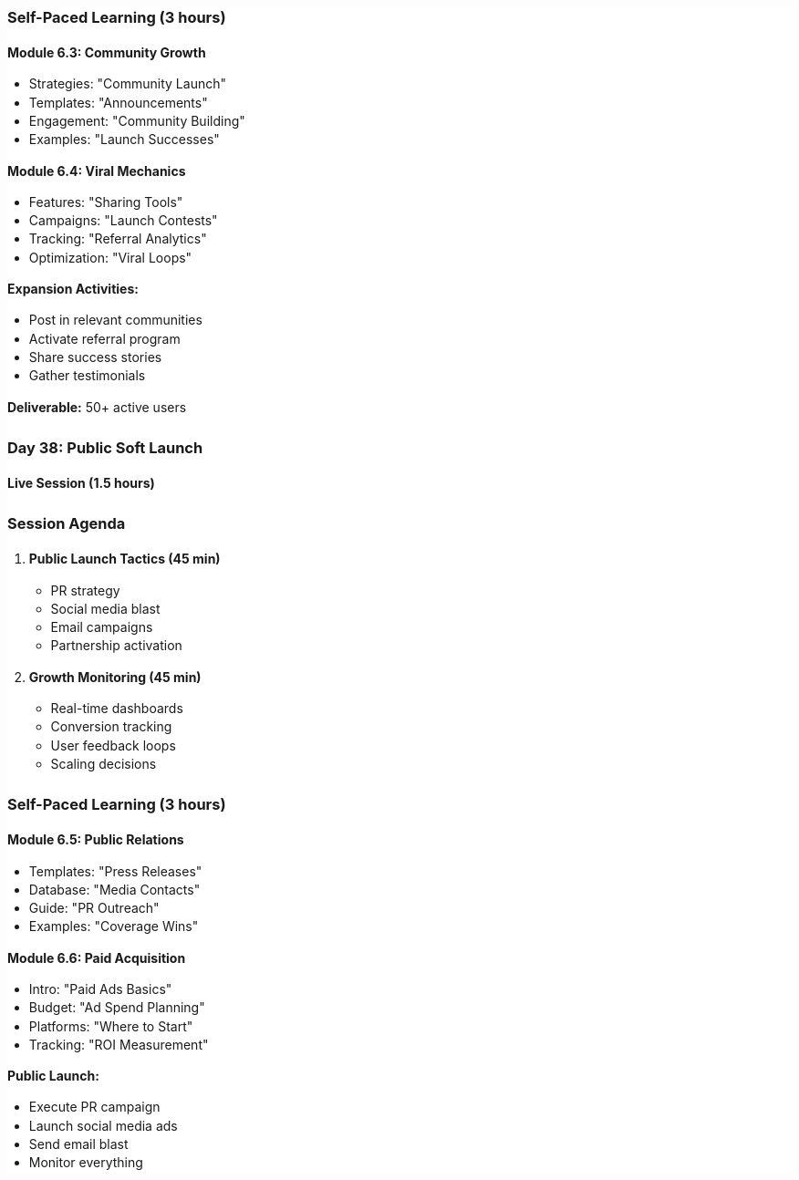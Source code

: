 ### Self-Paced Learning (3 hours)
**Module 6.3: Community Growth**
- Strategies: "Community Launch"
- Templates: "Announcements"
- Engagement: "Community Building"
- Examples: "Launch Successes"

**Module 6.4: Viral Mechanics**
- Features: "Sharing Tools"
- Campaigns: "Launch Contests"
- Tracking: "Referral Analytics"
- Optimization: "Viral Loops"

**Expansion Activities:**
- Post in relevant communities
- Activate referral program
- Share success stories
- Gather testimonials

**Deliverable:** 50+ active users

### Day 38: Public Soft Launch
**Live Session (1.5 hours)**

### Session Agenda
1. **Public Launch Tactics (45 min)**
   - PR strategy
   - Social media blast
   - Email campaigns
   - Partnership activation

2. **Growth Monitoring (45 min)**
   - Real-time dashboards
   - Conversion tracking
   - User feedback loops
   - Scaling decisions

### Self-Paced Learning (3 hours)
**Module 6.5: Public Relations**
- Templates: "Press Releases"
- Database: "Media Contacts"
- Guide: "PR Outreach"
- Examples: "Coverage Wins"

**Module 6.6: Paid Acquisition**
- Intro: "Paid Ads Basics"
- Budget: "Ad Spend Planning"
- Platforms: "Where to Start"
- Tracking: "ROI Measurement"

**Public Launch:**
- Execute PR campaign
- Launch social media ads
- Send email blast
- Monitor everything
